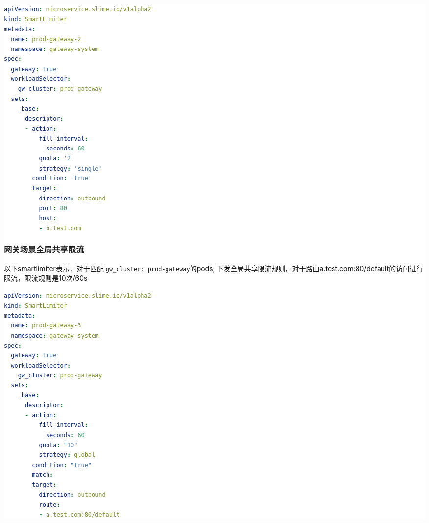 ```yaml
apiVersion: microservice.slime.io/v1alpha2
kind: SmartLimiter
metadata:
  name: prod-gateway-2
  namespace: gateway-system
spec:
  gateway: true
  workloadSelector:
    gw_cluster: prod-gateway
  sets:
    _base:
      descriptor:
      - action:
          fill_interval:
            seconds: 60
          quota: '2'
          strategy: 'single'
        condition: 'true'
        target:
          direction: outbound
          port: 80
          host:
          - b.test.com
```

### 网关场景全局共享限流

以下smartlimiter表示，对于匹配 `gw_cluster: prod-gateway`的pods, 下发全局共享限流规则，对于路由a.test.com:80/default的访问进行限流，限流规则是10次/60s

```yaml
apiVersion: microservice.slime.io/v1alpha2
kind: SmartLimiter
metadata:
  name: prod-gateway-3
  namespace: gateway-system
spec:
  gateway: true
  workloadSelector:
    gw_cluster: prod-gateway 
  sets:
    _base:
      descriptor:
      - action:
          fill_interval:
            seconds: 60
          quota: "10"
          strategy: global
        condition: "true"
        match:
        target:
          direction: outbound
          route:
          - a.test.com:80/default
```
